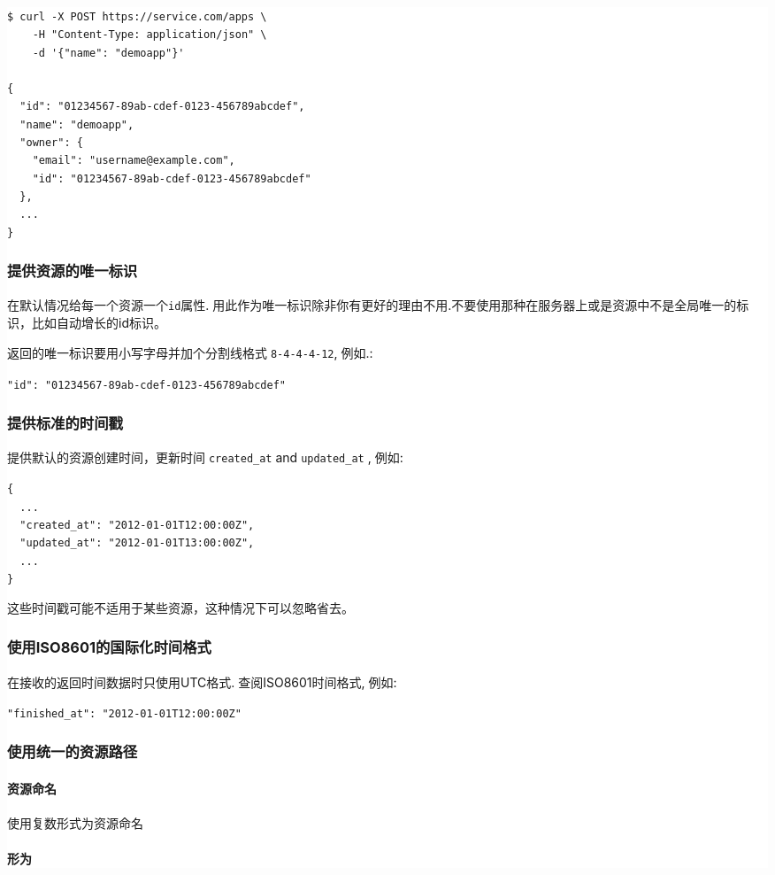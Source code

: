 ```
$ curl -X POST https://service.com/apps \
    -H "Content-Type: application/json" \
    -d '{"name": "demoapp"}'

{
  "id": "01234567-89ab-cdef-0123-456789abcdef",
  "name": "demoapp",
  "owner": {
    "email": "username@example.com",
    "id": "01234567-89ab-cdef-0123-456789abcdef"
  },
  ...
}
```

### 提供资源的唯一标识

在默认情况给每一个资源一个`id`属性. 用此作为唯一标识除非你有更好的理由不用.不要使用那种在服务器上或是资源中不是全局唯一的标识，比如自动增长的id标识。

返回的唯一标识要用小写字母并加个分割线格式 `8-4-4-4-12`, 例如.:

```
"id": "01234567-89ab-cdef-0123-456789abcdef"
```

### 提供标准的时间戳

提供默认的资源创建时间，更新时间 `created_at` and `updated_at` , 例如:

```
{
  ...
  "created_at": "2012-01-01T12:00:00Z",
  "updated_at": "2012-01-01T13:00:00Z",
  ...
}
```

这些时间戳可能不适用于某些资源，这种情况下可以忽略省去。

### 使用ISO8601的国际化时间格式

在接收的返回时间数据时只使用UTC格式. 查阅ISO8601时间格式, 例如:

```
"finished_at": "2012-01-01T12:00:00Z"
```

### 使用统一的资源路径

#### 资源命名

使用复数形式为资源命名

#### 形为
